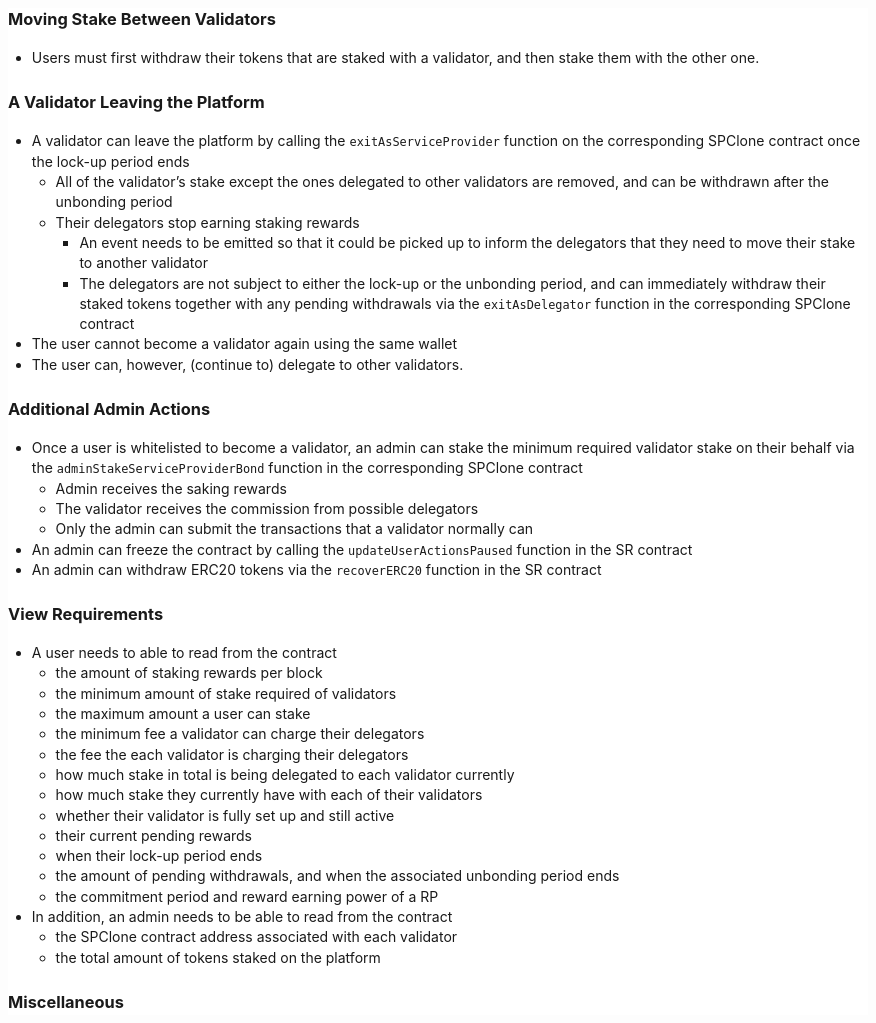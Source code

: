 ### Moving Stake Between Validators

* Users must first withdraw their tokens that are staked with a validator, and then stake them with the other one.

### A Validator Leaving the Platform

* A validator can leave the platform by calling the `exitAsServiceProvider` function on the corresponding SPClone contract once the lock-up period ends
    * All of the validator’s stake except the ones delegated to other validators are removed, and can be withdrawn after the unbonding period
    * Their delegators stop earning staking rewards
        * An event needs to be emitted so that it could be picked up to inform the delegators that they need to move their stake to another validator
        * The delegators are not subject to either the lock-up or the unbonding period, and can immediately withdraw their staked tokens together with any pending withdrawals via the `exitAsDelegator` function in the corresponding SPClone contract
* The user cannot become a validator again using the same wallet
* The user can, however, (continue to) delegate to other validators.

### Additional Admin Actions

* Once a user is whitelisted to become a validator, an admin can stake the minimum required validator stake on their behalf via the `adminStakeServiceProviderBond` function in the corresponding SPClone contract
    * Admin receives the saking rewards
    * The validator receives the commission from possible delegators
    * Only the admin can submit the transactions that a validator normally can
* An admin can freeze the contract by calling the `updateUserActionsPaused` function in the SR contract
* An admin can withdraw ERC20 tokens via the `recoverERC20` function in the SR contract

### View Requirements

* A user needs to able to read from the contract 
    * the amount of staking rewards per block
    * the minimum amount of stake required of validators
    * the maximum amount a user can stake
    * the minimum fee a validator can charge their delegators
    * the fee the each validator is charging their delegators
    * how much stake in total is being delegated to each validator currently
    * how much stake they currently have with each of their validators
    * whether their validator is fully set up and still active
    * their current pending rewards
    * when their lock-up period ends
    * the amount of pending withdrawals, and when the associated unbonding period ends
    * the commitment period and reward earning power of a RP
* In addition, an admin needs to be able to read from the contract
    * the SPClone contract address associated with each validator
    * the total amount of tokens staked on the platform

### Miscellaneous
